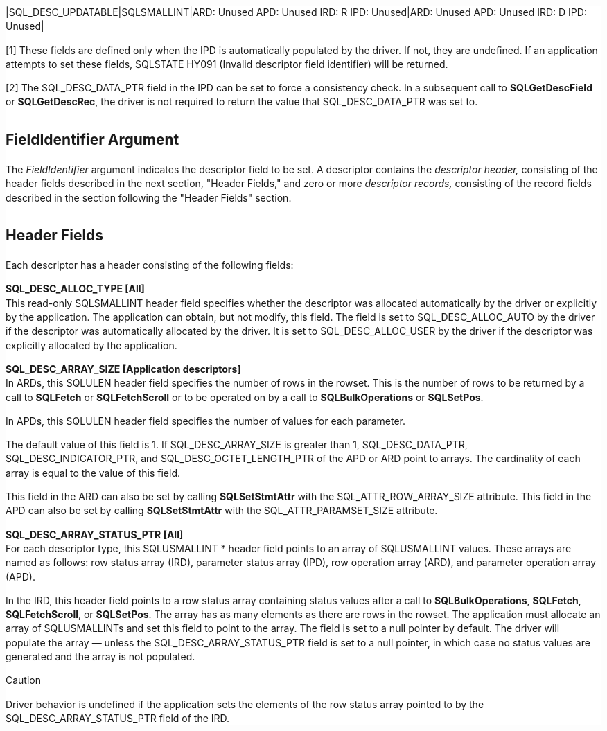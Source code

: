 |SQL_DESC_UPDATABLE|SQLSMALLINT|ARD: Unused APD: Unused IRD: R IPD: Unused|ARD: Unused APD: Unused IRD: D IPD: Unused|  
  
 [1]   These fields are defined only when the IPD is automatically populated by the driver. If not, they are undefined. If an application attempts to set these fields, SQLSTATE HY091 (Invalid descriptor field identifier) will be returned.  
  
 [2]   The SQL_DESC_DATA_PTR field in the IPD can be set to force a consistency check. In a subsequent call to **SQLGetDescField** or **SQLGetDescRec**, the driver is not required to return the value that SQL_DESC_DATA_PTR was set to.  
  
## FieldIdentifier Argument  
 The *FieldIdentifier* argument indicates the descriptor field to be set. A descriptor contains the *descriptor header,* consisting of the header fields described in the next section, "Header Fields," and zero or more *descriptor records,* consisting of the record fields described in the section following the "Header Fields" section.  
  
## Header Fields  
 Each descriptor has a header consisting of the following fields:  
  
 **SQL_DESC_ALLOC_TYPE [All]**  
 This read-only SQLSMALLINT header field specifies whether the descriptor was allocated automatically by the driver or explicitly by the application. The application can obtain, but not modify, this field. The field is set to SQL_DESC_ALLOC_AUTO by the driver if the descriptor was automatically allocated by the driver. It is set to SQL_DESC_ALLOC_USER by the driver if the descriptor was explicitly allocated by the application.  
  
 **SQL_DESC_ARRAY_SIZE [Application descriptors]**  
 In ARDs, this SQLULEN header field specifies the number of rows in the rowset. This is the number of rows to be returned by a call to **SQLFetch** or **SQLFetchScroll** or to be operated on by a call to **SQLBulkOperations** or **SQLSetPos**.  
  
 In APDs, this SQLULEN header field specifies the number of values for each parameter.  
  
 The default value of this field is 1. If SQL_DESC_ARRAY_SIZE is greater than 1, SQL_DESC_DATA_PTR, SQL_DESC_INDICATOR_PTR, and SQL_DESC_OCTET_LENGTH_PTR of the APD or ARD point to arrays. The cardinality of each array is equal to the value of this field.  
  
 This field in the ARD can also be set by calling **SQLSetStmtAttr** with the SQL_ATTR_ROW_ARRAY_SIZE attribute. This field in the APD can also be set by calling **SQLSetStmtAttr** with the SQL_ATTR_PARAMSET_SIZE attribute.  
  
 **SQL_DESC_ARRAY_STATUS_PTR [All]**  
 For each descriptor type, this SQLUSMALLINT * header field points to an array of SQLUSMALLINT values. These arrays are named as follows: row status array (IRD), parameter status array (IPD), row operation array (ARD), and parameter operation array (APD).  
  
 In the IRD, this header field points to a row status array containing status values after a call to **SQLBulkOperations**, **SQLFetch**, **SQLFetchScroll**, or **SQLSetPos**. The array has as many elements as there are rows in the rowset. The application must allocate an array of SQLUSMALLINTs and set this field to point to the array. The field is set to a null pointer by default. The driver will populate the array — unless the SQL_DESC_ARRAY_STATUS_PTR field is set to a null pointer, in which case no status values are generated and the array is not populated.  
  
> [!CAUTION]  
>  Driver behavior is undefined if the application sets the elements of the row status array pointed to by the SQL_DESC_ARRAY_STATUS_PTR field of the IRD.  
  